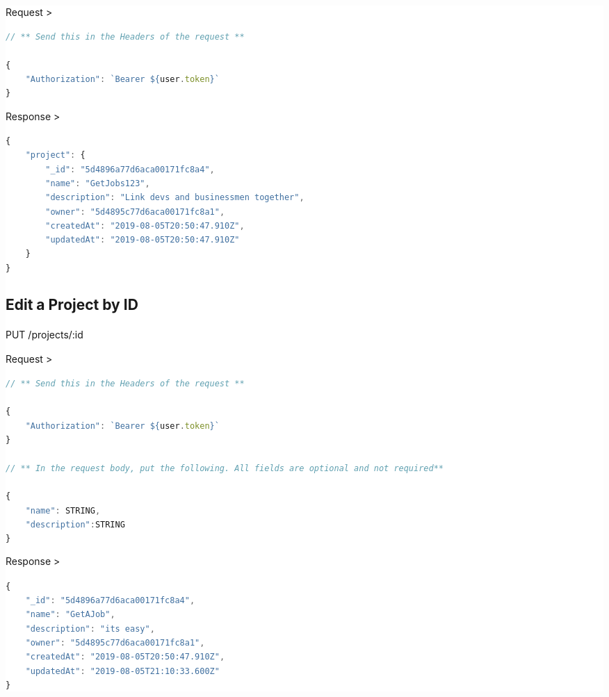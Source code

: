 Request >

```javascript
// ** Send this in the Headers of the request **

{
    "Authorization": `Bearer ${user.token}`
}
```

Response >

```javascript
{
    "project": {
        "_id": "5d4896a77d6aca00171fc8a4",
        "name": "GetJobs123",
        "description": "Link devs and businessmen together",
        "owner": "5d4895c77d6aca00171fc8a1",
        "createdAt": "2019-08-05T20:50:47.910Z",
        "updatedAt": "2019-08-05T20:50:47.910Z"
    }
}
```





## Edit a Project by ID

PUT /projects/:id

Request >

```javascript
// ** Send this in the Headers of the request **

{
    "Authorization": `Bearer ${user.token}`
}

// ** In the request body, put the following. All fields are optional and not required**

{
	"name": STRING,
	"description":STRING
}

```

Response >

```javascript
{
    "_id": "5d4896a77d6aca00171fc8a4",
    "name": "GetAJob",
    "description": "its easy",
    "owner": "5d4895c77d6aca00171fc8a1",
    "createdAt": "2019-08-05T20:50:47.910Z",
    "updatedAt": "2019-08-05T21:10:33.600Z"
}
```
